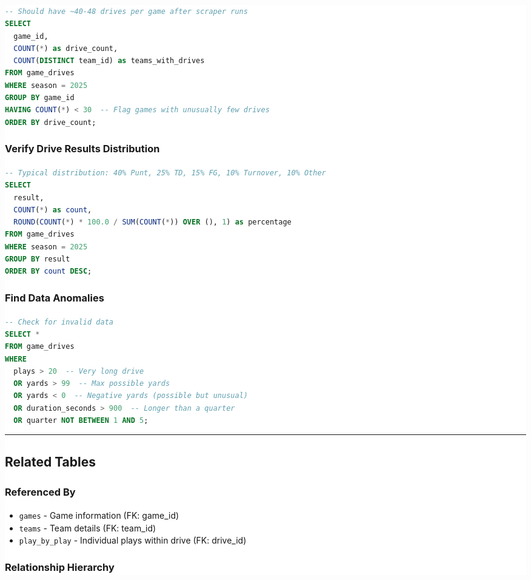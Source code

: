 ```sql
-- Should have ~40-48 drives per game after scraper runs
SELECT
  game_id,
  COUNT(*) as drive_count,
  COUNT(DISTINCT team_id) as teams_with_drives
FROM game_drives
WHERE season = 2025
GROUP BY game_id
HAVING COUNT(*) < 30  -- Flag games with unusually few drives
ORDER BY drive_count;
```

### Verify Drive Results Distribution

```sql
-- Typical distribution: 40% Punt, 25% TD, 15% FG, 10% Turnover, 10% Other
SELECT
  result,
  COUNT(*) as count,
  ROUND(COUNT(*) * 100.0 / SUM(COUNT(*)) OVER (), 1) as percentage
FROM game_drives
WHERE season = 2025
GROUP BY result
ORDER BY count DESC;
```

### Find Data Anomalies

```sql
-- Check for invalid data
SELECT *
FROM game_drives
WHERE
  plays > 20  -- Very long drive
  OR yards > 99  -- Max possible yards
  OR yards < 0  -- Negative yards (possible but unusual)
  OR duration_seconds > 900  -- Longer than a quarter
  OR quarter NOT BETWEEN 1 AND 5;
```

---

## Related Tables

### Referenced By

- `games` - Game information (FK: game_id)
- `teams` - Team details (FK: team_id)
- `play_by_play` - Individual plays within drive (FK: drive_id)

### Relationship Hierarchy
